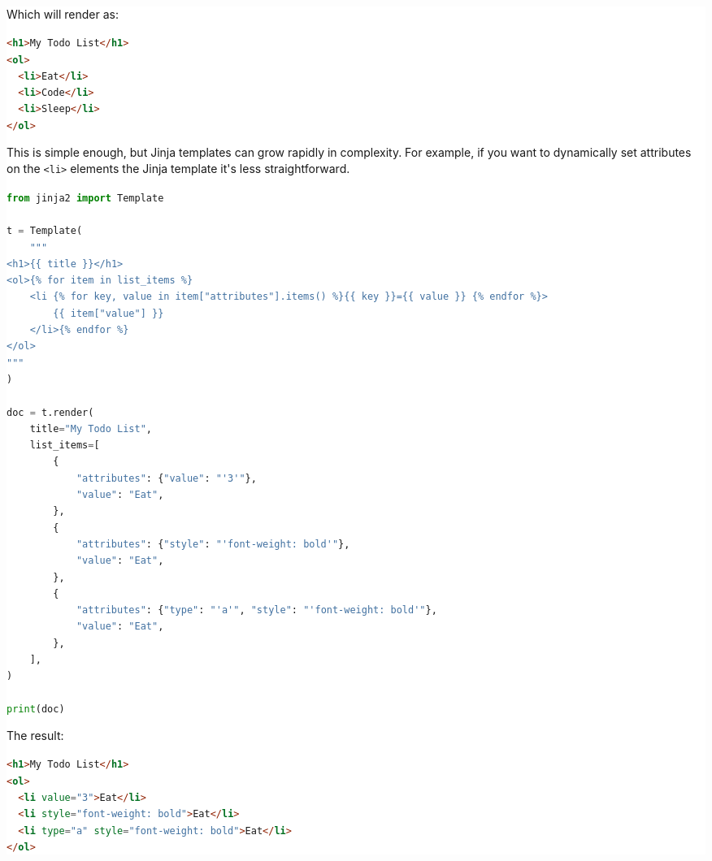 Which will render as:

```html
<h1>My Todo List</h1>
<ol>
  <li>Eat</li>
  <li>Code</li>
  <li>Sleep</li>
</ol>
```

This is simple enough, but Jinja templates can grow rapidly in complexity. For example,
if you want to dynamically set attributes on the `<li>` elements the Jinja template
it's less straightforward.

```python
from jinja2 import Template

t = Template(
    """
<h1>{{ title }}</h1>
<ol>{% for item in list_items %}
    <li {% for key, value in item["attributes"].items() %}{{ key }}={{ value }} {% endfor %}>
        {{ item["value"] }}
    </li>{% endfor %}
</ol>
"""
)

doc = t.render(
    title="My Todo List",
    list_items=[
        {
            "attributes": {"value": "'3'"},
            "value": "Eat",
        },
        {
            "attributes": {"style": "'font-weight: bold'"},
            "value": "Eat",
        },
        {
            "attributes": {"type": "'a'", "style": "'font-weight: bold'"},
            "value": "Eat",
        },
    ],
)

print(doc)
```

The result:

```html
<h1>My Todo List</h1>
<ol>
  <li value="3">Eat</li>
  <li style="font-weight: bold">Eat</li>
  <li type="a" style="font-weight: bold">Eat</li>
</ol>
```
